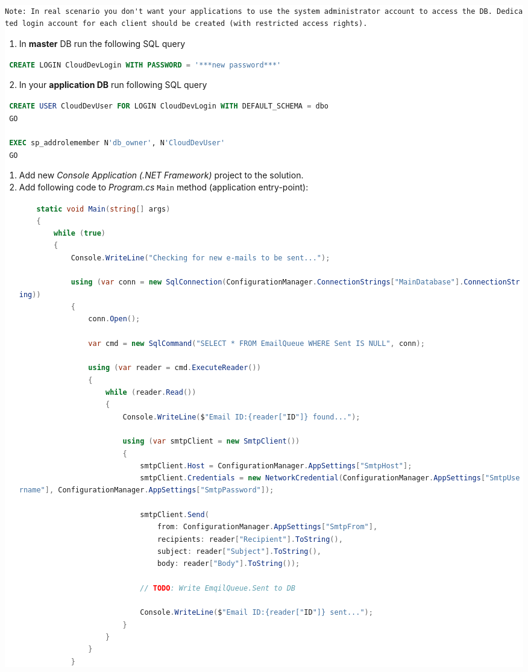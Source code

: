 	Note: In real scenario you don't want your applications to use the system administrator account to access the DB. Dedicated login account for each client should be created (with restricted access rights).

   1. In **master** DB run the following SQL query
   ```sql
	CREATE LOGIN CloudDevLogin WITH PASSWORD = '***new password***'
   ```
   2. In your **application DB** run following SQL query
   ```sql
	CREATE USER CloudDevUser FOR LOGIN CloudDevLogin WITH DEFAULT_SCHEMA = dbo
	GO

	EXEC sp_addrolemember N'db_owner', N'CloudDevUser'
	GO
   ```
1. Add new *Console Application (.NET Framework)* project to the solution.
1. Add following code to *Program.cs* `Main` method (application entry-point):
	```csharp
		static void Main(string[] args)
		{
			while (true)
			{
				Console.WriteLine("Checking for new e-mails to be sent...");

				using (var conn = new SqlConnection(ConfigurationManager.ConnectionStrings["MainDatabase"].ConnectionString))
				{
					conn.Open();

					var cmd = new SqlCommand("SELECT * FROM EmailQueue WHERE Sent IS NULL", conn);

					using (var reader = cmd.ExecuteReader())
					{
						while (reader.Read())
						{
							Console.WriteLine($"Email ID:{reader["ID"]} found...");

							using (var smtpClient = new SmtpClient())
							{
								smtpClient.Host = ConfigurationManager.AppSettings["SmtpHost"];
								smtpClient.Credentials = new NetworkCredential(ConfigurationManager.AppSettings["SmtpUsername"], ConfigurationManager.AppSettings["SmtpPassword"]);

								smtpClient.Send(
									from: ConfigurationManager.AppSettings["SmtpFrom"],
									recipients: reader["Recipient"].ToString(),
									subject: reader["Subject"].ToString(),
									body: reader["Body"].ToString());

								// TODO: Write EmqilQueue.Sent to DB

								Console.WriteLine($"Email ID:{reader["ID"]} sent...");
							}
						}
					}
				}
